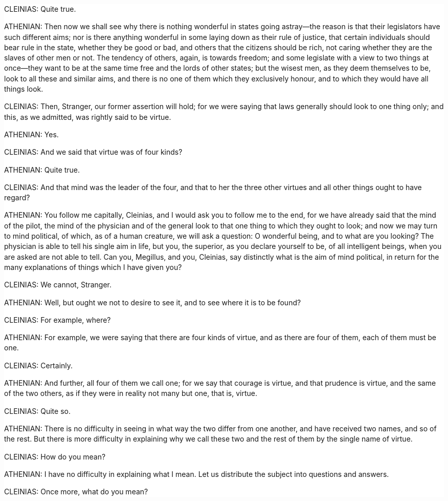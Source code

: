 CLEINIAS: Quite true.

ATHENIAN: Then now we shall see why there is nothing wonderful in states going astray—the reason is that their legislators have such different aims; nor is there anything wonderful in some laying down as their rule of justice, that certain individuals should bear rule in the state, whether they be good or bad, and others that the citizens should be rich, not caring whether they are the slaves of other men or not. The tendency of others, again, is towards freedom; and some legislate with a view to two things at once—they want to be at the same time free and the lords of other states; but the wisest men, as they deem themselves to be, look to all these and similar aims, and there is no one of them which they exclusively honour, and to which they would have all things look.

CLEINIAS: Then, Stranger, our former assertion will hold; for we were saying that laws generally should look to one thing only; and this, as we admitted, was rightly said to be virtue.

ATHENIAN: Yes.

CLEINIAS: And we said that virtue was of four kinds?

ATHENIAN: Quite true.

CLEINIAS: And that mind was the leader of the four, and that to her the three other virtues and all other things ought to have regard?

ATHENIAN: You follow me capitally, Cleinias, and I would ask you to follow me to the end, for we have already said that the mind of the pilot, the mind of the physician and of the general look to that one thing to which they ought to look; and now we may turn to mind political, of which, as of a human creature, we will ask a question: O wonderful being, and to what are you looking? The physician is able to tell his single aim in life, but you, the superior, as you declare yourself to be, of all intelligent beings, when you are asked are not able to tell. Can you, Megillus, and you, Cleinias, say distinctly what is the aim of mind political, in return for the many explanations of things which I have given you?

CLEINIAS: We cannot, Stranger.

ATHENIAN: Well, but ought we not to desire to see it, and to see where it is to be found?

CLEINIAS: For example, where?

ATHENIAN: For example, we were saying that there are four kinds of virtue, and as there are four of them, each of them must be one.

CLEINIAS: Certainly.

ATHENIAN: And further, all four of them we call one; for we say that courage is virtue, and that prudence is virtue, and the same of the two others, as if they were in reality not many but one, that is, virtue.

CLEINIAS: Quite so.

ATHENIAN: There is no difficulty in seeing in what way the two differ from one another, and have received two names, and so of the rest. But there is more difficulty in explaining why we call these two and the rest of them by the single name of virtue.

CLEINIAS: How do you mean?

ATHENIAN: I have no difficulty in explaining what I mean. Let us distribute the subject into questions and answers.

CLEINIAS: Once more, what do you mean?
